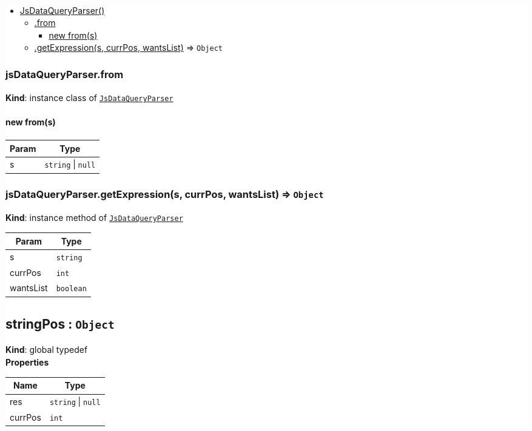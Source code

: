 * [JsDataQueryParser()](#JsDataQueryParser)
    * [.from](#JsDataQueryParser+from)
        * [new from(s)](#new_JsDataQueryParser+from_new)
    * [.getExpression(s, currPos, wantsList)](#JsDataQueryParser+getExpression) ⇒ <code>Object</code>

<a name="JsDataQueryParser+from"></a>

### jsDataQueryParser.from
**Kind**: instance class of [<code>JsDataQueryParser</code>](#JsDataQueryParser)  
<a name="new_JsDataQueryParser+from_new"></a>

#### new from(s)

| Param | Type |
| --- | --- |
| s | <code>string</code> \| <code>null</code> | 

<a name="JsDataQueryParser+getExpression"></a>

### jsDataQueryParser.getExpression(s, currPos, wantsList) ⇒ <code>Object</code>
**Kind**: instance method of [<code>JsDataQueryParser</code>](#JsDataQueryParser)  

| Param | Type |
| --- | --- |
| s | <code>string</code> | 
| currPos | <code>int</code> | 
| wantsList | <code>boolean</code> | 

<a name="stringPos"></a>

## stringPos : <code>Object</code>
**Kind**: global typedef  
**Properties**

| Name | Type |
| --- | --- |
| res | <code>string</code> \| <code>null</code> | 
| currPos | <code>int</code> | 

